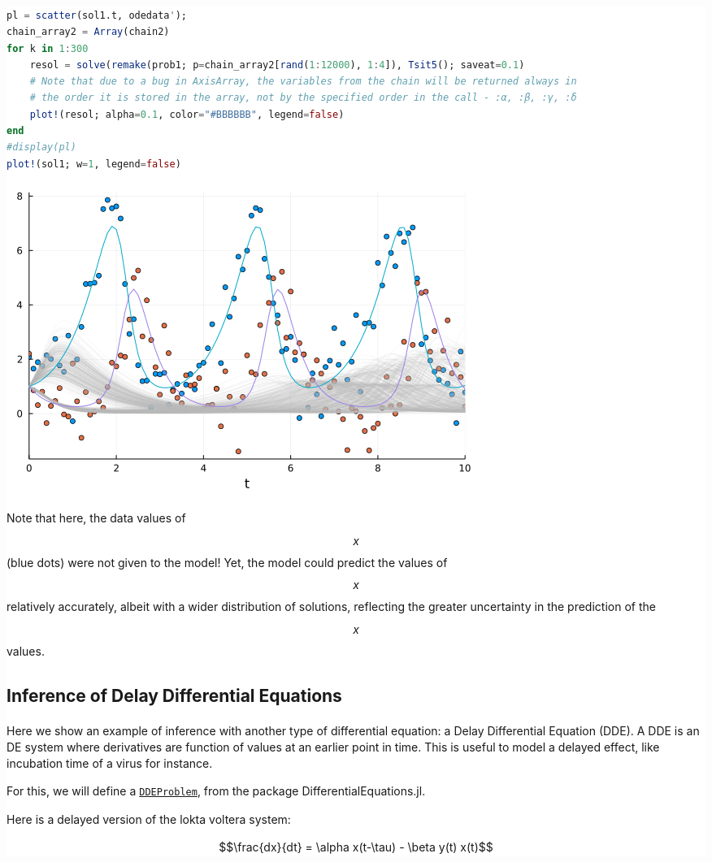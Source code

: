 

```julia
pl = scatter(sol1.t, odedata');
chain_array2 = Array(chain2)
for k in 1:300
    resol = solve(remake(prob1; p=chain_array2[rand(1:12000), 1:4]), Tsit5(); saveat=0.1)
    # Note that due to a bug in AxisArray, the variables from the chain will be returned always in
    # the order it is stored in the array, not by the specified order in the call - :α, :β, :γ, :δ
    plot!(resol; alpha=0.1, color="#BBBBBB", legend=false)
end
#display(pl)
plot!(sol1; w=1, legend=false)
```

![](figures/10_bayesian-differential-equations_11_1.png)



Note that here, the data values of $$x$$ (blue dots) were not given to the model! Yet, the model could predict the values of $$x$$ relatively accurately, albeit with a wider distribution of solutions, reflecting the greater uncertainty in the prediction of the $$x$$ values.

## Inference of Delay Differential Equations

Here we show an example of inference with another type of differential equation: a Delay Differential Equation (DDE). A DDE is an DE system where derivatives are function of values at an earlier point in time. This is useful to model a delayed effect, like incubation time of a virus for instance.

For this, we will define a [`DDEProblem`](https://diffeq.sciml.ai/stable/tutorials/dde_example/), from the package DifferentialEquations.jl.

Here is a delayed version of the lokta voltera system:

$$\frac{dx}{dt} = \alpha x(t-\tau) - \beta y(t) x(t)$$
